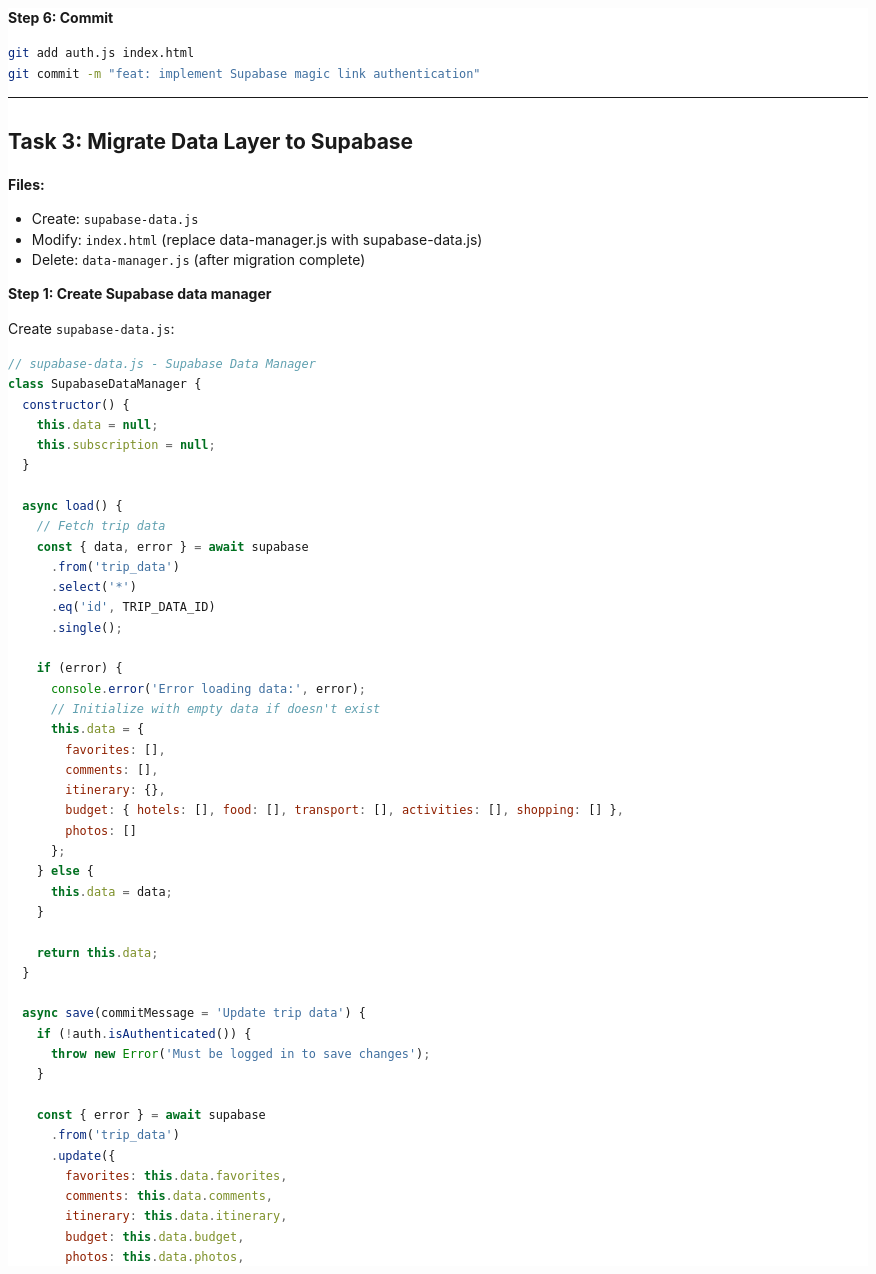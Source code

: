 **Step 6: Commit**

```bash
git add auth.js index.html
git commit -m "feat: implement Supabase magic link authentication"
```

---

## Task 3: Migrate Data Layer to Supabase

**Files:**
- Create: `supabase-data.js`
- Modify: `index.html` (replace data-manager.js with supabase-data.js)
- Delete: `data-manager.js` (after migration complete)

**Step 1: Create Supabase data manager**

Create `supabase-data.js`:

```javascript
// supabase-data.js - Supabase Data Manager
class SupabaseDataManager {
  constructor() {
    this.data = null;
    this.subscription = null;
  }

  async load() {
    // Fetch trip data
    const { data, error } = await supabase
      .from('trip_data')
      .select('*')
      .eq('id', TRIP_DATA_ID)
      .single();

    if (error) {
      console.error('Error loading data:', error);
      // Initialize with empty data if doesn't exist
      this.data = {
        favorites: [],
        comments: [],
        itinerary: {},
        budget: { hotels: [], food: [], transport: [], activities: [], shopping: [] },
        photos: []
      };
    } else {
      this.data = data;
    }

    return this.data;
  }

  async save(commitMessage = 'Update trip data') {
    if (!auth.isAuthenticated()) {
      throw new Error('Must be logged in to save changes');
    }

    const { error } = await supabase
      .from('trip_data')
      .update({
        favorites: this.data.favorites,
        comments: this.data.comments,
        itinerary: this.data.itinerary,
        budget: this.data.budget,
        photos: this.data.photos,
```